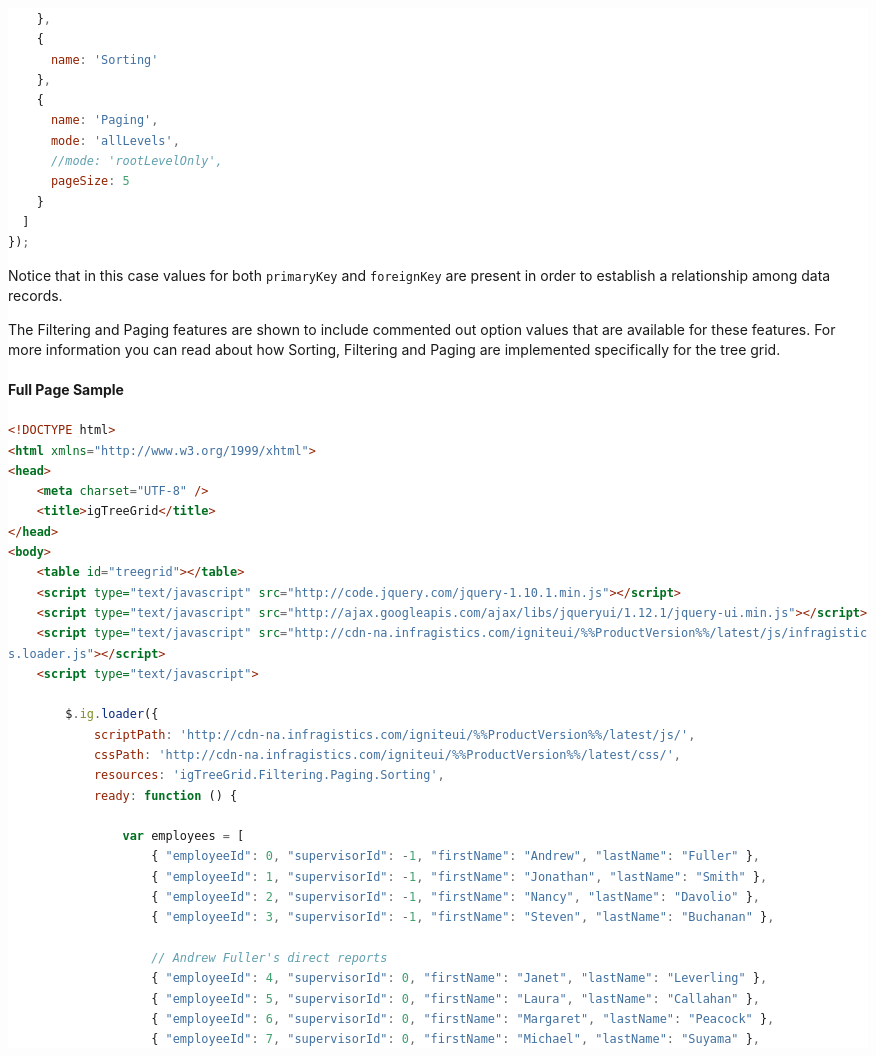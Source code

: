 ```javascript
    },
    {
      name: 'Sorting'
    },
    {
      name: 'Paging',
      mode: 'allLevels',
      //mode: 'rootLevelOnly',
      pageSize: 5
    }
  ]
});
```
Notice that in this case values for both `primaryKey` and `foreignKey` are present in order to establish a relationship among data records.

The Filtering and Paging features are shown to include commented out option values that are available for these features. For more information you can read about how Sorting, Filtering and Paging are implemented specifically for the tree grid.

#### <a id="full-page-sample"></a> Full Page Sample

```html
<!DOCTYPE html>
<html xmlns="http://www.w3.org/1999/xhtml">
<head>
	<meta charset="UTF-8" />
	<title>igTreeGrid</title>
</head>
<body>
	<table id="treegrid"></table>
	<script type="text/javascript" src="http://code.jquery.com/jquery-1.10.1.min.js"></script>
	<script type="text/javascript" src="http://ajax.googleapis.com/ajax/libs/jqueryui/1.12.1/jquery-ui.min.js"></script>
    <script type="text/javascript" src="http://cdn-na.infragistics.com/igniteui/%%ProductVersion%%/latest/js/infragistics.loader.js"></script>
	<script type="text/javascript">

        $.ig.loader({
            scriptPath: 'http://cdn-na.infragistics.com/igniteui/%%ProductVersion%%/latest/js/',
            cssPath: 'http://cdn-na.infragistics.com/igniteui/%%ProductVersion%%/latest/css/',
            resources: 'igTreeGrid.Filtering.Paging.Sorting',
            ready: function () {

                var employees = [
                    { "employeeId": 0, "supervisorId": -1, "firstName": "Andrew", "lastName": "Fuller" },
                    { "employeeId": 1, "supervisorId": -1, "firstName": "Jonathan", "lastName": "Smith" },
                    { "employeeId": 2, "supervisorId": -1, "firstName": "Nancy", "lastName": "Davolio" },
                    { "employeeId": 3, "supervisorId": -1, "firstName": "Steven", "lastName": "Buchanan" },

                    // Andrew Fuller's direct reports
                    { "employeeId": 4, "supervisorId": 0, "firstName": "Janet", "lastName": "Leverling" },
                    { "employeeId": 5, "supervisorId": 0, "firstName": "Laura", "lastName": "Callahan" },
                    { "employeeId": 6, "supervisorId": 0, "firstName": "Margaret", "lastName": "Peacock" },
                    { "employeeId": 7, "supervisorId": 0, "firstName": "Michael", "lastName": "Suyama" },

```